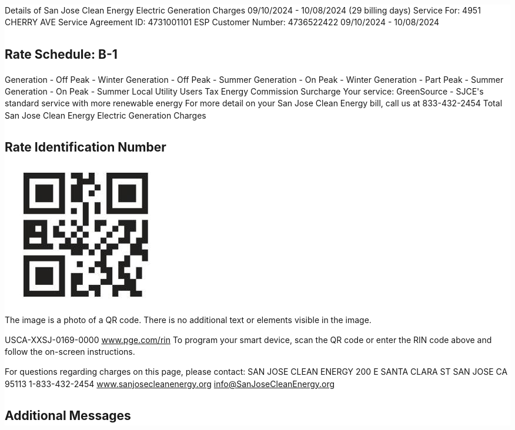 Details of San Jose Clean Energy Electric Generation Charges
09/10/2024 - 10/08/2024 (29 billing days)
Service For: 4951 CHERRY AVE
Service Agreement ID: 4731001101 ESP Customer Number: 4736522422
09/10/2024 - 10/08/2024

## Rate Schedule: B-1

Generation - Off Peak - Winter
Generation - Off Peak - Summer
Generation - On Peak - Winter
Generation - Part Peak - Summer
Generation - On Peak - Summer
Local Utility Users Tax
Energy Commission Surcharge
Your service: GreenSource - SJCE's standard service with more renewable energy
For more detail on your San Jose Clean Energy bill, call us at 833-432-2454
Total San Jose Clean Energy Electric Generation Charges

## Rate Identification Number

![](images/img-6.jpeg)

The image is a photo of a QR code. There is no additional text or elements visible in the image.

USCA-XXSJ-0169-0000
www.pge.com/rin
To program your smart device, scan the QR code or enter the RIN code above and follow the on-screen instructions.

For questions regarding charges on this page, please contact:
SAN JOSE CLEAN ENERGY
200 E SANTA CLARA ST
SAN JOSE CA 95113
1-833-432-2454
www.sanjosecleanenergy.org
info@SanJoseCleanEnergy.org

## Additional Messages
